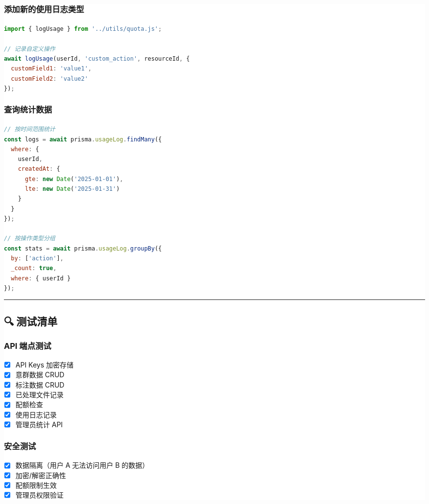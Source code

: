 ### 添加新的使用日志类型

```javascript
import { logUsage } from '../utils/quota.js';

// 记录自定义操作
await logUsage(userId, 'custom_action', resourceId, {
  customField1: 'value1',
  customField2: 'value2'
});
```

### 查询统计数据

```javascript
// 按时间范围统计
const logs = await prisma.usageLog.findMany({
  where: {
    userId,
    createdAt: {
      gte: new Date('2025-01-01'),
      lte: new Date('2025-01-31')
    }
  }
});

// 按操作类型分组
const stats = await prisma.usageLog.groupBy({
  by: ['action'],
  _count: true,
  where: { userId }
});
```

---

## 🔍 测试清单

### API 端点测试

- [x] API Keys 加密存储
- [x] 意群数据 CRUD
- [x] 标注数据 CRUD
- [x] 已处理文件记录
- [x] 配额检查
- [x] 使用日志记录
- [x] 管理员统计 API

### 安全测试

- [x] 数据隔离（用户 A 无法访问用户 B 的数据）
- [x] 加密/解密正确性
- [x] 配额限制生效
- [x] 管理员权限验证
